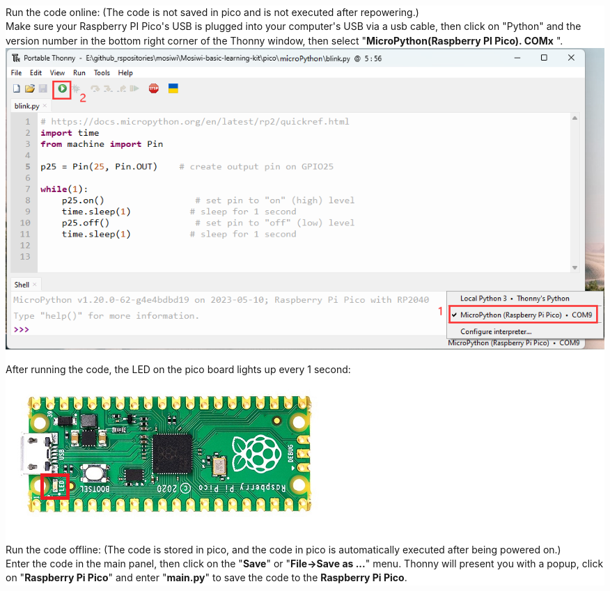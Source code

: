 Run the code online: (The code is not saved in pico and is not executed after repowering.)       
Make sure your Raspberry PI Pico's USB is plugged into your computer's USB via a usb cable, then click on "Python" and the version number in the bottom right corner of the Thonny window, then select "**MicroPython(Raspberry PI Pico). COMx** ".      
![Img](../_static/pico_tutorial/basic_img/4img.png)    

After running the code, the LED on the pico board lights up every 1 second:      
![Img](../_static/pico_tutorial/basic_img/5img.png)    

Run the code offline: (The code is stored in pico, and the code in pico is automatically executed after being powered on.)     
Enter the code in the main panel, then click on the "**Save**" or "**File->Save as ...**" menu. Thonny will present you with a popup, click on "**Raspberry Pi Pico**" and enter "**main\.py**" to save the code to the **Raspberry Pi Pico**.  